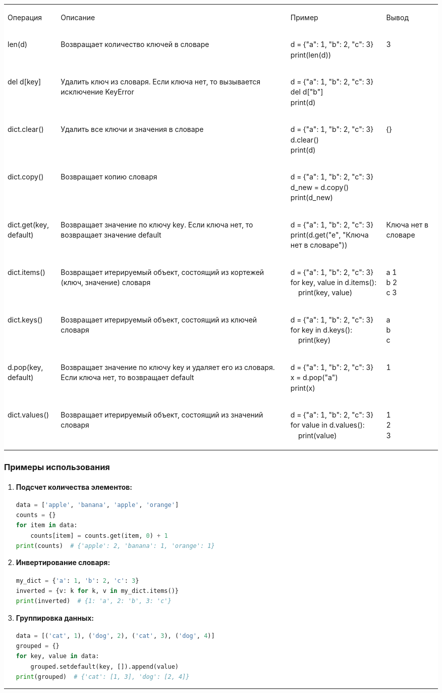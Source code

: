 <table><tbody><tr><td><p>Операция</p></td><td><p>Описание</p></td><td><p>Пример</p></td><td><p>Вывод</p></td></tr><tr><td><p>len(d)</p></td><td><p>Возвращает количество ключей в словаре</p></td><td><p>d = {"a": 1, "b": 2, "c": 3}<br>print(len(d))</p></td><td><p>3</p></td></tr><tr><td><p>del d[key]</p></td><td><p>Удалить ключ из словаря. Если ключа нет, то вызывается исключение KeyError</p></td><td><p>d = {"a": 1, "b": 2, "c": 3}<br>del d["b"]<br>print(d)</p></td><td></td></tr><tr><td><p>dict.clear()</p></td><td><p>Удалить все ключи и значения в словаре</p></td><td><p>d = {"a": 1, "b": 2, "c": 3}<br>d.clear()<br>print(d)</p></td><td><p>{}</p></td></tr><tr><td><p>dict.copy()</p></td><td><p>Возвращает копию словаря</p></td><td><p>d = {"a": 1, "b": 2, "c": 3}<br>d_new = d.copy()<br>print(d_new)</p></td><td></td></tr><tr><td><p>dict.get(key, default)</p></td><td><p>Возвращает значение по ключу key. Если ключа нет, то возвращает значение default</p></td><td><p>d = {"a": 1, "b": 2, "c": 3}<br>print(d.get("e", "Ключа нет в словаре"))</p></td><td><p>Ключа нет в словаре</p></td></tr><tr><td><p>dict.items()</p></td><td><p>Возвращает итерируемый объект, состоящий из кортежей (ключ, значение) словаря</p></td><td><p>d = {"a": 1, "b": 2, "c": 3}<br>for key, value in d.items():<br>&nbsp;&nbsp;&nbsp;&nbsp;print(key, value)</p></td><td><p>a 1<br>b 2<br>c 3</p></td></tr><tr><td><p>dict.keys()</p></td><td><p>Возвращает итерируемый объект, состоящий из ключей словаря</p></td><td><p>d = {"a": 1, "b": 2, "c": 3}<br>for key in d.keys():<br>&nbsp;&nbsp;&nbsp;&nbsp;print(key)</p></td><td><p>a<br>b<br>c</p></td></tr><tr><td><p>d.pop(key, default)</p></td><td><p>Возвращает значение по ключу key и удаляет его из словаря. Если ключа нет, то возвращает default</p></td><td><p>d = {"a": 1, "b": 2, "c": 3}<br>x = d.pop("a")<br>print(x)</p></td><td><p>1</p></td></tr><tr><td><p>dict.values()</p></td><td><p>Возвращает итерируемый объект, состоящий из значений словаря</p></td><td><p>d = {"a": 1, "b": 2, "c": 3}<br>for value in d.values():<br>&nbsp;&nbsp;&nbsp;&nbsp;print(value)</p></td><td><p>1<br>2<br>3</p></td></tr></tbody></table>

### Примеры использования

1. **Подсчет количества элементов:**
    
    ```python
    data = ['apple', 'banana', 'apple', 'orange']
    counts = {}
    for item in data:
        counts[item] = counts.get(item, 0) + 1
    print(counts)  # {'apple': 2, 'banana': 1, 'orange': 1}
    ```
    
2. **Инвертирование словаря:**
    
    ```python
    my_dict = {'a': 1, 'b': 2, 'c': 3}
    inverted = {v: k for k, v in my_dict.items()}
    print(inverted)  # {1: 'a', 2: 'b', 3: 'c'}
    ```
    
3. **Группировка данных:**
    
    ```python
    data = [('cat', 1), ('dog', 2), ('cat', 3), ('dog', 4)]
    grouped = {}
    for key, value in data:
        grouped.setdefault(key, []).append(value)
    print(grouped)  # {'cat': [1, 3], 'dog': [2, 4]}
    ```
    

---